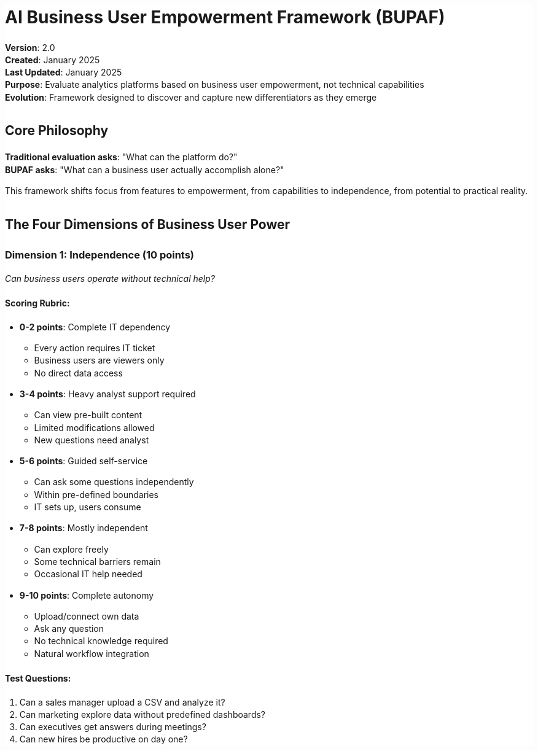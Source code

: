 # AI Business User Empowerment Framework (BUPAF)

**Version**: 2.0  
**Created**: January 2025  
**Last Updated**: January 2025  
**Purpose**: Evaluate analytics platforms based on business user empowerment, not technical capabilities  
**Evolution**: Framework designed to discover and capture new differentiators as they emerge  

## Core Philosophy

**Traditional evaluation asks**: "What can the platform do?"  
**BUPAF asks**: "What can a business user actually accomplish alone?"

This framework shifts focus from features to empowerment, from capabilities to independence, from potential to practical reality.

## The Four Dimensions of Business User Power

### Dimension 1: Independence (10 points)
*Can business users operate without technical help?*

#### Scoring Rubric:
- **0-2 points**: Complete IT dependency
  - Every action requires IT ticket
  - Business users are viewers only
  - No direct data access
  
- **3-4 points**: Heavy analyst support required  
  - Can view pre-built content
  - Limited modifications allowed
  - New questions need analyst
  
- **5-6 points**: Guided self-service
  - Can ask some questions independently
  - Within pre-defined boundaries
  - IT sets up, users consume
  
- **7-8 points**: Mostly independent
  - Can explore freely
  - Some technical barriers remain
  - Occasional IT help needed
  
- **9-10 points**: Complete autonomy
  - Upload/connect own data
  - Ask any question
  - No technical knowledge required
  - Natural workflow integration

#### Test Questions:
1. Can a sales manager upload a CSV and analyze it?
2. Can marketing explore data without predefined dashboards?
3. Can executives get answers during meetings?
4. Can new hires be productive on day one?
